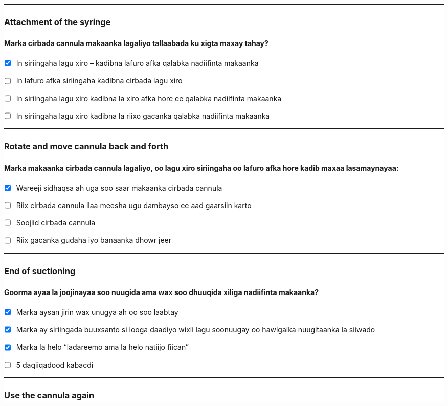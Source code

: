 


---

### Attachment of the syringe

#### Marka cirbada cannula makaanka lagaliyo tallaabada ku xigta maxay tahay?

- [x] In siriingaha lagu xiro – kadibna lafuro afka qalabka nadiifinta makaanka

- [ ] In lafuro afka siriingaha kadibna cirbada lagu xiro

- [ ] In siriingaha lagu xiro kadibna la xiro afka hore ee qalabka nadiifinta makaanka

- [ ] In siriingaha lagu xiro kadibna la riixo gacanka qalabka nadiifinta makaanka




---

### Rotate and move cannula back and forth

#### Marka makaanka cirbada cannula lagaliyo, oo lagu xiro siriingaha oo lafuro afka hore kadib maxaa lasamaynayaa:

- [x] Wareeji sidhaqsa ah uga soo saar makaanka cirbada cannula

- [ ] Riix cirbada cannula ilaa meesha ugu dambayso ee aad gaarsiin karto

- [ ] Soojiid cirbada cannula

- [ ] Riix gacanka gudaha iyo banaanka dhowr jeer




---

### End of suctioning

#### Goorma ayaa la joojinayaa soo nuugida ama wax soo dhuuqida xiliga nadiifinta makaanka?

- [x] Marka aysan jirin wax unugya ah oo soo laabtay

- [x] Marka ay siriingada buuxsanto si looga daadiyo wixii lagu soonuugay oo hawlgalka nuugitaanka la siiwado

- [x] Marka la helo “ladareemo ama la helo natiijo fiican”

- [ ] 5 daqiiqadood kabacdi




---

### Use the cannula again
